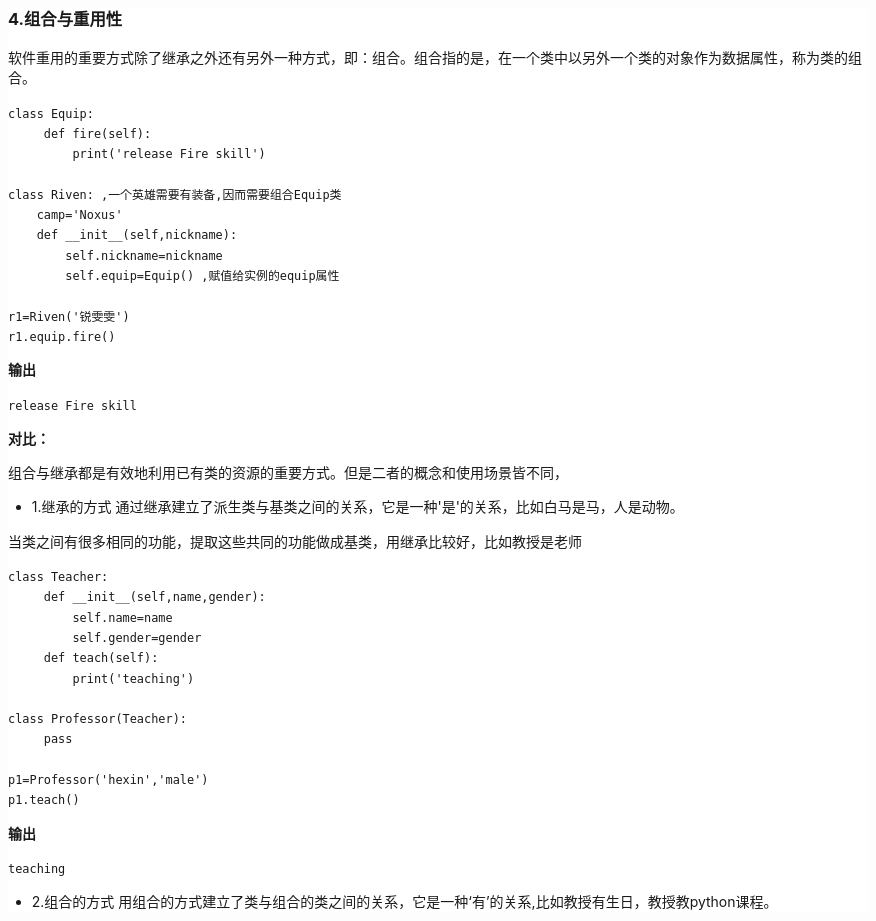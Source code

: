 ### 4.组合与重用性

软件重用的重要方式除了继承之外还有另外一种方式，即：组合。组合指的是，在一个类中以另外一个类的对象作为数据属性，称为类的组合。

```
class Equip:
     def fire(self):
         print('release Fire skill')

class Riven: ,一个英雄需要有装备,因而需要组合Equip类
    camp='Noxus'
    def __init__(self,nickname):
        self.nickname=nickname
        self.equip=Equip() ,赋值给实例的equip属性

r1=Riven('锐雯雯')
r1.equip.fire()
```

**输出**

```
release Fire skill
```

**对比：**

组合与继承都是有效地利用已有类的资源的重要方式。但是二者的概念和使用场景皆不同，

* 1.继承的方式
通过继承建立了派生类与基类之间的关系，它是一种'是'的关系，比如白马是马，人是动物。

当类之间有很多相同的功能，提取这些共同的功能做成基类，用继承比较好，比如教授是老师

```
class Teacher:
     def __init__(self,name,gender):
         self.name=name
         self.gender=gender
     def teach(self):
         print('teaching')

class Professor(Teacher):
     pass

p1=Professor('hexin','male')
p1.teach()
```

**输出**

```
teaching
```
 

* 2.组合的方式
用组合的方式建立了类与组合的类之间的关系，它是一种‘有’的关系,比如教授有生日，教授教python课程。
